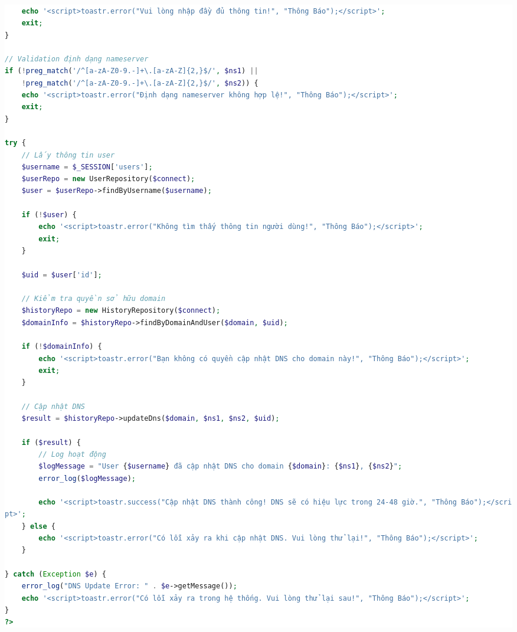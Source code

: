```php
    echo '<script>toastr.error("Vui lòng nhập đầy đủ thông tin!", "Thông Báo");</script>';
    exit;
}

// Validation định dạng nameserver
if (!preg_match('/^[a-zA-Z0-9.-]+\.[a-zA-Z]{2,}$/', $ns1) ||
    !preg_match('/^[a-zA-Z0-9.-]+\.[a-zA-Z]{2,}$/', $ns2)) {
    echo '<script>toastr.error("Định dạng nameserver không hợp lệ!", "Thông Báo");</script>';
    exit;
}

try {
    // Lấy thông tin user
    $username = $_SESSION['users'];
    $userRepo = new UserRepository($connect);
    $user = $userRepo->findByUsername($username);

    if (!$user) {
        echo '<script>toastr.error("Không tìm thấy thông tin người dùng!", "Thông Báo");</script>';
        exit;
    }

    $uid = $user['id'];

    // Kiểm tra quyền sở hữu domain
    $historyRepo = new HistoryRepository($connect);
    $domainInfo = $historyRepo->findByDomainAndUser($domain, $uid);

    if (!$domainInfo) {
        echo '<script>toastr.error("Bạn không có quyền cập nhật DNS cho domain này!", "Thông Báo");</script>';
        exit;
    }

    // Cập nhật DNS
    $result = $historyRepo->updateDns($domain, $ns1, $ns2, $uid);

    if ($result) {
        // Log hoạt động
        $logMessage = "User {$username} đã cập nhật DNS cho domain {$domain}: {$ns1}, {$ns2}";
        error_log($logMessage);

        echo '<script>toastr.success("Cập nhật DNS thành công! DNS sẽ có hiệu lực trong 24-48 giờ.", "Thông Báo");</script>';
    } else {
        echo '<script>toastr.error("Có lỗi xảy ra khi cập nhật DNS. Vui lòng thử lại!", "Thông Báo");</script>';
    }

} catch (Exception $e) {
    error_log("DNS Update Error: " . $e->getMessage());
    echo '<script>toastr.error("Có lỗi xảy ra trong hệ thống. Vui lòng thử lại sau!", "Thông Báo");</script>';
}
?>
```
